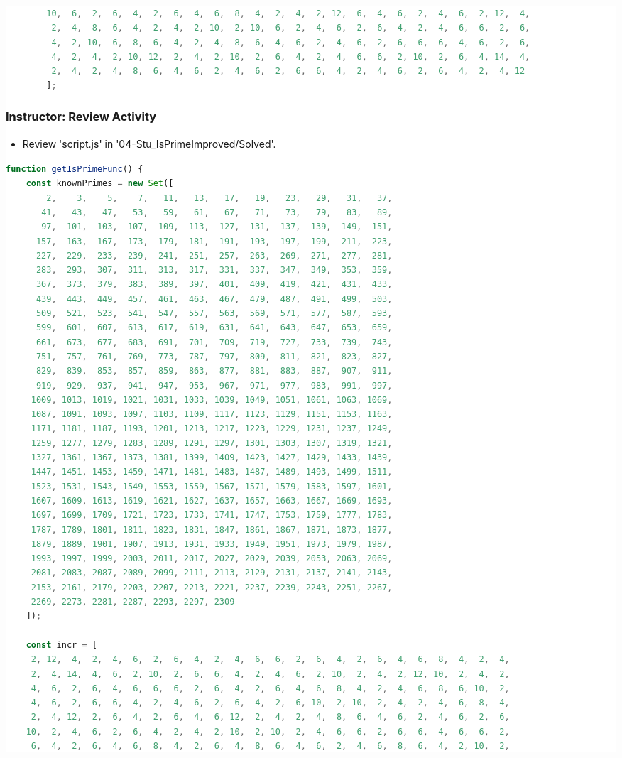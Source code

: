 ```js
		10,  6,  2,  6,  4,  2,  6,  4,  6,  8,  4,  2,  4,  2, 12,  6,  4,  6,  2,  4,  6,  2, 12,  4, 
		 2,  4,  8,  6,  4,  2,  4,  2, 10,  2, 10,  6,  2,  4,  6,  2,  6,  4,  2,  4,  6,  6,  2,  6, 
		 4,  2, 10,  6,  8,  6,  4,  2,  4,  8,  6,  4,  6,  2,  4,  6,  2,  6,  6,  6,  4,  6,  2,  6, 
		 4,  2,  4,  2, 10, 12,  2,  4,  2, 10,  2,  6,  4,  2,  4,  6,  6,  2, 10,  2,  6,  4, 14,  4, 
		 2,  4,  2,  4,  8,  6,  4,  6,  2,  4,  6,  2,  6,  6,  4,  2,  4,  6,  2,  6,  4,  2,  4, 12
		];
```

### Instructor: Review Activity
* Review 'script.js' in '04-Stu_IsPrimeImproved/Solved'.

```js
function getIsPrimeFunc() {
	const knownPrimes = new Set([    
		2,    3,    5,    7,   11,   13,   17,   19,   23,   29,   31,   37,
	   41,   43,   47,   53,   59,   61,   67,   71,   73,   79,   83,   89,
	   97,  101,  103,  107,  109,  113,  127,  131,  137,  139,  149,  151,
	  157,  163,  167,  173,  179,  181,  191,  193,  197,  199,  211,  223,
	  227,  229,  233,  239,  241,  251,  257,  263,  269,  271,  277,  281,
	  283,  293,  307,  311,  313,  317,  331,  337,  347,  349,  353,  359,
	  367,  373,  379,  383,  389,  397,  401,  409,  419,  421,  431,  433,
	  439,  443,  449,  457,  461,  463,  467,  479,  487,  491,  499,  503,
	  509,  521,  523,  541,  547,  557,  563,  569,  571,  577,  587,  593,
	  599,  601,  607,  613,  617,  619,  631,  641,  643,  647,  653,  659, 
	  661,  673,  677,  683,  691,  701,  709,  719,  727,  733,  739,  743,
	  751,  757,  761,  769,  773,  787,  797,  809,  811,  821,  823,  827,
	  829,  839,  853,  857,  859,  863,  877,  881,  883,  887,  907,  911,
	  919,  929,  937,  941,  947,  953,  967,  971,  977,  983,  991,  997,
	 1009, 1013, 1019, 1021, 1031, 1033, 1039, 1049, 1051, 1061, 1063, 1069, 
	 1087, 1091, 1093, 1097, 1103, 1109, 1117, 1123, 1129, 1151, 1153, 1163,
	 1171, 1181, 1187, 1193, 1201, 1213, 1217, 1223, 1229, 1231, 1237, 1249,
	 1259, 1277, 1279, 1283, 1289, 1291, 1297, 1301, 1303, 1307, 1319, 1321,
	 1327, 1361, 1367, 1373, 1381, 1399, 1409, 1423, 1427, 1429, 1433, 1439,
	 1447, 1451, 1453, 1459, 1471, 1481, 1483, 1487, 1489, 1493, 1499, 1511, 
	 1523, 1531, 1543, 1549, 1553, 1559, 1567, 1571, 1579, 1583, 1597, 1601,
	 1607, 1609, 1613, 1619, 1621, 1627, 1637, 1657, 1663, 1667, 1669, 1693,
	 1697, 1699, 1709, 1721, 1723, 1733, 1741, 1747, 1753, 1759, 1777, 1783,
	 1787, 1789, 1801, 1811, 1823, 1831, 1847, 1861, 1867, 1871, 1873, 1877,
	 1879, 1889, 1901, 1907, 1913, 1931, 1933, 1949, 1951, 1973, 1979, 1987, 
	 1993, 1997, 1999, 2003, 2011, 2017, 2027, 2029, 2039, 2053, 2063, 2069,
	 2081, 2083, 2087, 2089, 2099, 2111, 2113, 2129, 2131, 2137, 2141, 2143,
	 2153, 2161, 2179, 2203, 2207, 2213, 2221, 2237, 2239, 2243, 2251, 2267,
	 2269, 2273, 2281, 2287, 2293, 2297, 2309
	]);
	
	const incr = [
	 2, 12,  4,  2,  4,  6,  2,  6,  4,  2,  4,  6,  6,  2,  6,  4,  2,  6,  4,  6,  8,  4,  2,  4,  
	 2,  4, 14,  4,  6,  2, 10,  2,  6,  6,  4,  2,  4,  6,  2, 10,  2,  4,  2, 12, 10,  2,  4,  2,  
	 4,  6,  2,  6,  4,  6,  6,  6,  2,  6,  4,  2,  6,  4,  6,  8,  4,  2,  4,  6,  8,  6, 10,  2, 
	 4,  6,  2,  6,  6,  4,  2,  4,  6,  2,  6,  4,  2,  6, 10,  2, 10,  2,  4,  2,  4,  6,  8,  4, 
	 2,  4, 12,  2,	 6,  4,  2,  6,  4,  6, 12,  2,  4,  2,  4,  8,  6,  4,  6,  2,  4,  6,  2,  6,
	10,  2,  4,  6,  2,	 6,  4,  2,  4,  2, 10,  2, 10,  2,  4,  6,  6,  2,  6,  6,  4,  6,  6,  2,
	 6,  4,  2,  6,  4,  6,  8,  4,  2,  6,  4,  8,  6,  4,  6,  2,  4,  6,  8,  6,  4,  2, 10,  2, 
```